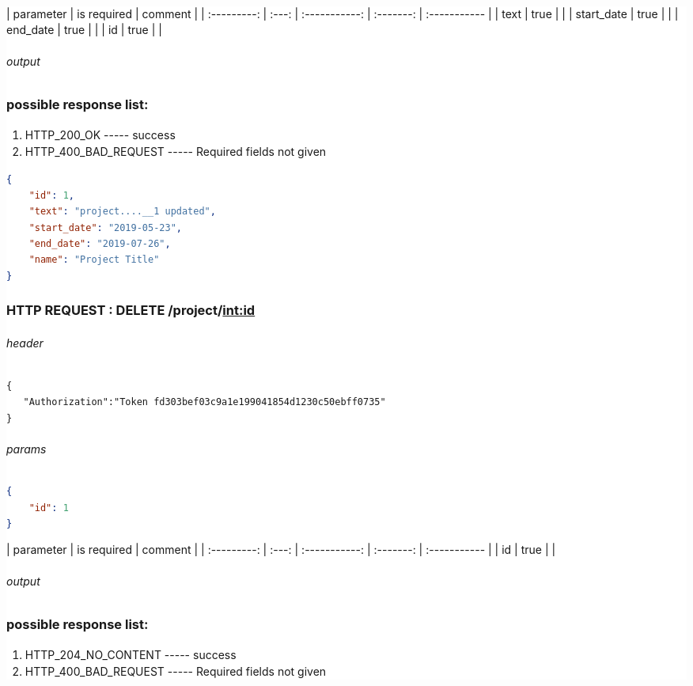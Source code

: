 | parameter | is required | comment |
| :---------: | :---: | :-----------: | :-------: | :----------- |
| text          | true | |
| start_date    | true | |
| end_date      | true | |
| id            | true | |

###### output

### possible response list:

1. HTTP_200_OK ----- success
2. HTTP_400_BAD_REQUEST ----- Required fields not given 

``` json
{    
    "id": 1,
	"text": "project....__1 updated",
	"start_date": "2019-05-23",
	"end_date": "2019-07-26",
	"name": "Project Title"
}
``` 

### HTTP REQUEST :  **DELETE  /project/<int:id>**

###### header
```
{
   "Authorization":"Token fd303bef03c9a1e199041854d1230c50ebff0735"      
}
```

###### params
```json
{
	"id": 1
}
```

| parameter | is required | comment |
| :---------: | :---: | :-----------: | :-------: | :----------- |
| id          | true | |

###### output

### possible response list:

1. HTTP_204_NO_CONTENT ----- success
2. HTTP_400_BAD_REQUEST ----- Required fields not given 
